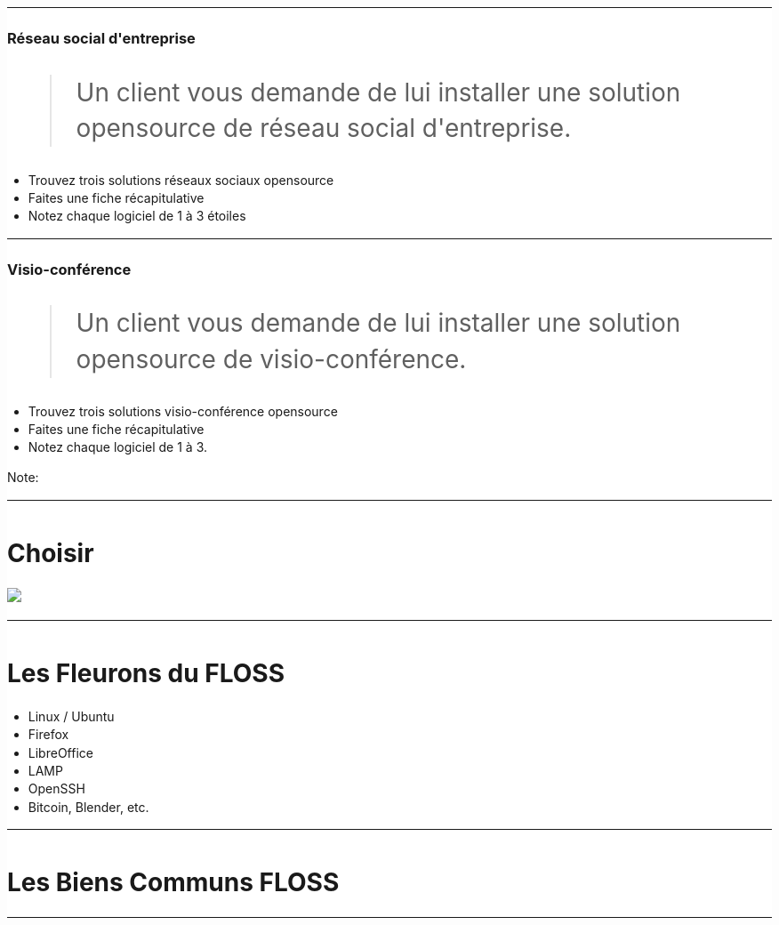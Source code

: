 ----


### Réseau social d'entreprise

<div style="font-size: 28px">

> Un client vous demande de lui installer une solution opensource de réseau social d'entreprise. 

</div>

* Trouvez trois solutions réseaux sociaux opensource
* Faites une fiche récapitulative
* Notez chaque logiciel de 1 à 3 étoiles

----

### Visio-conférence 

<div style="font-size: 28px">

> Un client vous demande de lui installer une solution opensource de visio-conférence. 

</div>

* Trouvez trois solutions visio-conférence opensource
* Faites une fiche récapitulative
* Notez chaque logiciel de 1 à 3.

Note:


---

# Choisir

![](https://media.giphy.com/media/8wbpmeim0LmdW/giphy.gif) 

----

# Les Fleurons du FLOSS 

* Linux / Ubuntu
* Firefox
* LibreOffice
* LAMP
* OpenSSH
* Bitcoin, Blender, etc.

----

# Les Biens Communs FLOSS

----

